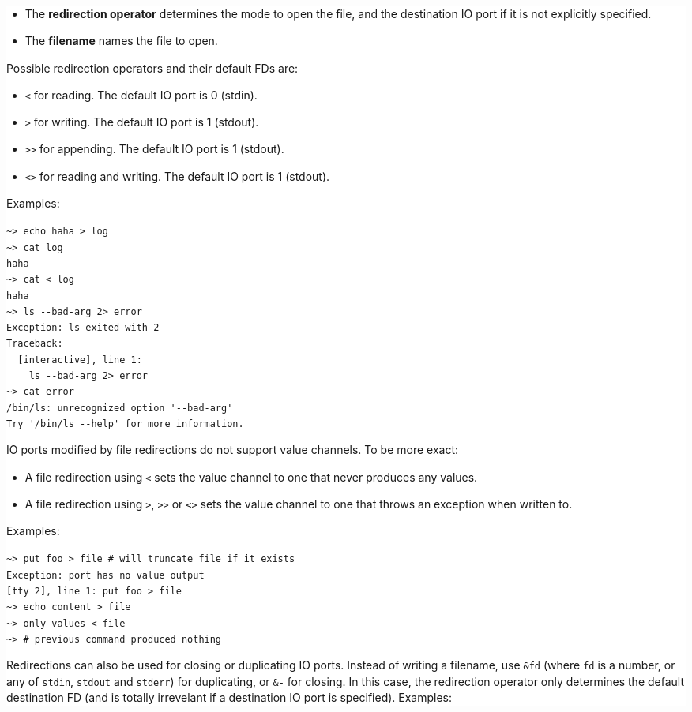 -   The **redirection operator** determines the mode to open the file, and the
    destination IO port if it is not explicitly specified.

-   The **filename** names the file to open.

Possible redirection operators and their default FDs are:

-   `<` for reading. The default IO port is 0 (stdin).

-   `>` for writing. The default IO port is 1 (stdout).

-   `>>` for appending. The default IO port is 1 (stdout).

-   `<>` for reading and writing. The default IO port is 1 (stdout).

Examples:

```elvish-transcript
~> echo haha > log
~> cat log
haha
~> cat < log
haha
~> ls --bad-arg 2> error
Exception: ls exited with 2
Traceback:
  [interactive], line 1:
    ls --bad-arg 2> error
~> cat error
/bin/ls: unrecognized option '--bad-arg'
Try '/bin/ls --help' for more information.
```

IO ports modified by file redirections do not support value channels. To be more
exact:

-   A file redirection using `<` sets the value channel to one that never
    produces any values.

-   A file redirection using `>`, `>>` or `<>` sets the value channel to one
    that throws an exception when written to.

Examples:

```elvish-transcript
~> put foo > file # will truncate file if it exists
Exception: port has no value output
[tty 2], line 1: put foo > file
~> echo content > file
~> only-values < file
~> # previous command produced nothing
```

Redirections can also be used for closing or duplicating IO ports. Instead of
writing a filename, use `&fd` (where `fd` is a number, or any of `stdin`,
`stdout` and `stderr`) for duplicating, or `&-` for closing. In this case, the
redirection operator only determines the default destination FD (and is totally
irrevelant if a destination IO port is specified). Examples:
